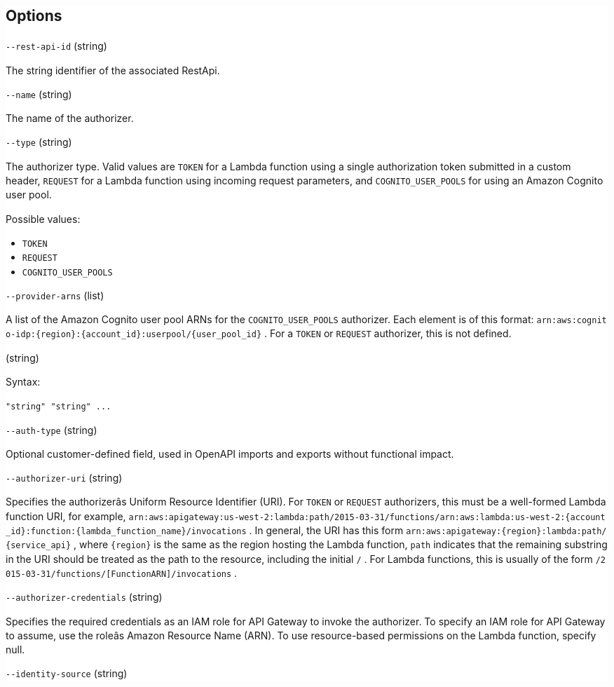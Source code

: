 ## Options

`--rest-api-id` (string)

The string identifier of the associated RestApi.

`--name` (string)

The name of the authorizer.

`--type` (string)

The authorizer type. Valid values are `TOKEN` for a Lambda function using a single authorization token submitted in a custom header, `REQUEST` for a Lambda function using incoming request parameters, and `COGNITO_USER_POOLS` for using an Amazon Cognito user pool.

Possible values:

- `TOKEN`
- `REQUEST`
- `COGNITO_USER_POOLS`

`--provider-arns` (list)

A list of the Amazon Cognito user pool ARNs for the `COGNITO_USER_POOLS` authorizer. Each element is of this format: `arn:aws:cognito-idp:{region}:{account_id}:userpool/{user_pool_id}` . For a `TOKEN` or `REQUEST` authorizer, this is not defined.

(string)

Syntax:

```
"string" "string" ...
```

`--auth-type` (string)

Optional customer-defined field, used in OpenAPI imports and exports without functional impact.

`--authorizer-uri` (string)

Specifies the authorizerâs Uniform Resource Identifier (URI). For `TOKEN` or `REQUEST` authorizers, this must be a well-formed Lambda function URI, for example, `arn:aws:apigateway:us-west-2:lambda:path/2015-03-31/functions/arn:aws:lambda:us-west-2:{account_id}:function:{lambda_function_name}/invocations` . In general, the URI has this form `arn:aws:apigateway:{region}:lambda:path/{service_api}` , where `{region}` is the same as the region hosting the Lambda function, `path` indicates that the remaining substring in the URI should be treated as the path to the resource, including the initial `/` . For Lambda functions, this is usually of the form `/2015-03-31/functions/[FunctionARN]/invocations` .

`--authorizer-credentials` (string)

Specifies the required credentials as an IAM role for API Gateway to invoke the authorizer. To specify an IAM role for API Gateway to assume, use the roleâs Amazon Resource Name (ARN). To use resource-based permissions on the Lambda function, specify null.

`--identity-source` (string)
